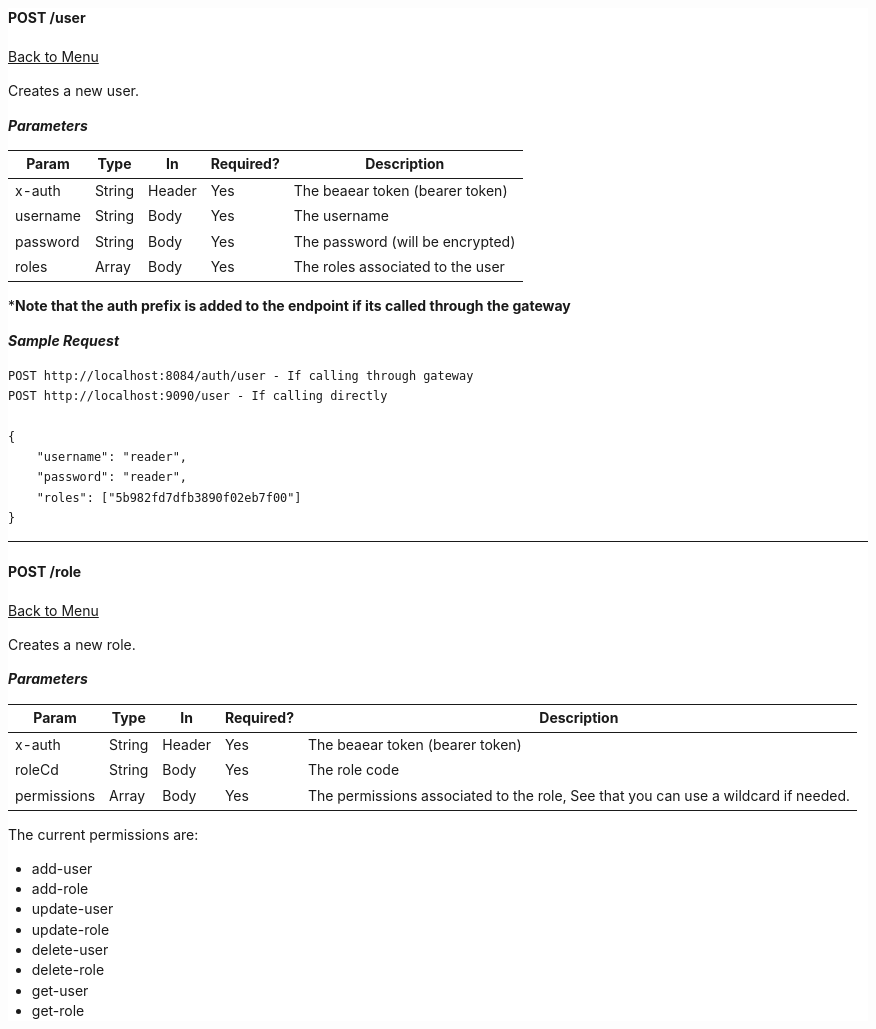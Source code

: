 <a name="add-user"></a>


#### POST /user
[Back to Menu](#current-endpoints)

Creates a new user.

***Parameters***

Param        | Type   | In           | Required?  | Description
---          | ---    | ---          | ---        | ---
x-auth       | String | Header       | Yes        | The beaear token (bearer token)
username     | String | Body         | Yes        | The username
password     | String | Body         | Yes        | The password (will be encrypted)
roles        | Array  | Body         | Yes        | The roles associated to the user

***Note that the auth prefix is added to the endpoint if its called through the gateway**

***Sample Request***
```
POST http://localhost:8084/auth/user - If calling through gateway
POST http://localhost:9090/user - If calling directly

{
	"username": "reader",
	"password": "reader",
	"roles": ["5b982fd7dfb3890f02eb7f00"]
}
```

---
<a name="add-role"></a>

#### POST /role
[Back to Menu](#current-endpoints)

Creates a new role.

***Parameters***

Param        | Type   | In           | Required?  | Description
---          | ---    | ---          | ---        | ---
x-auth       | String | Header       | Yes        | The beaear token (bearer token)
roleCd       | String | Body         | Yes        | The role code
permissions  | Array  | Body         | Yes        | The permissions associated to the role, See that you can use a wildcard if needed. 

The current permissions are:
* add-user
* add-role
* update-user
* update-role
* delete-user
* delete-role
* get-user
* get-role
